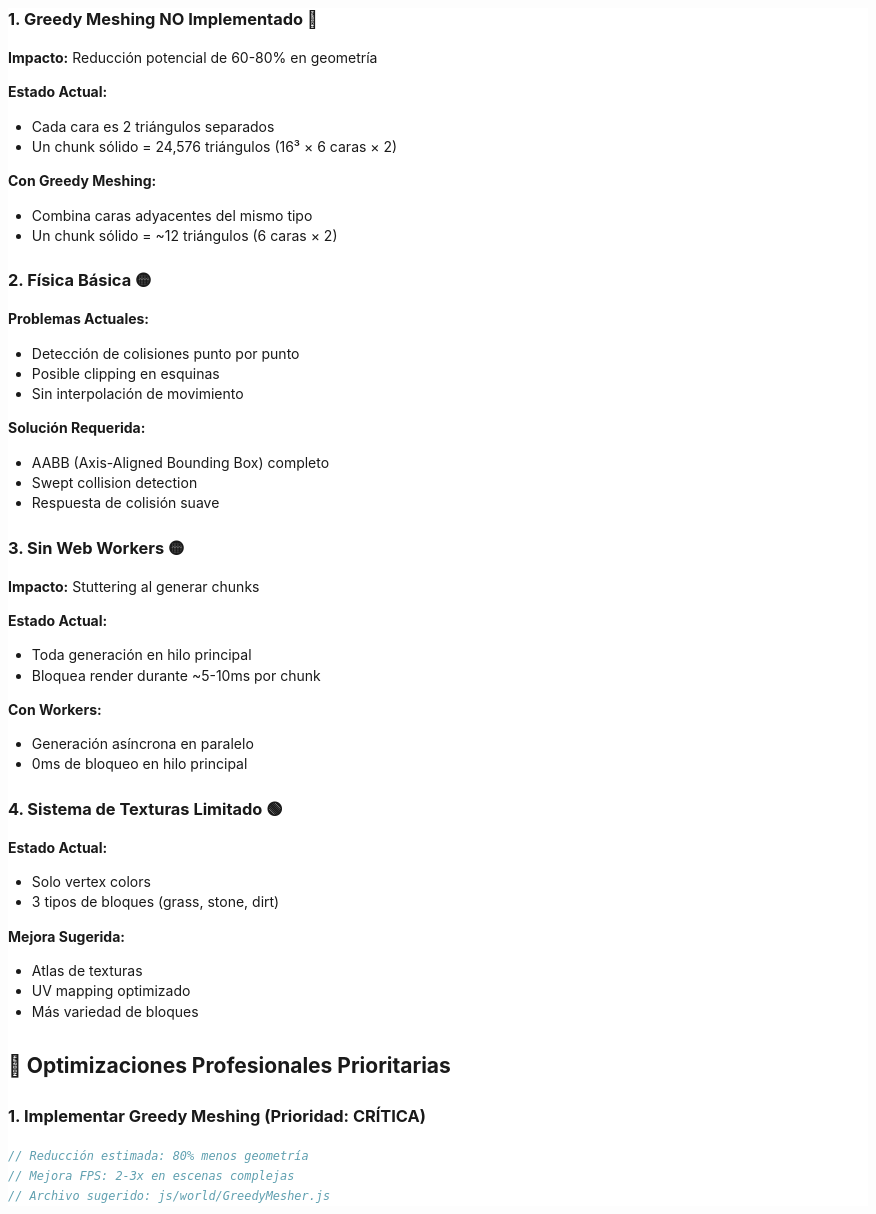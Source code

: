 ### 1. **Greedy Meshing NO Implementado** 🔴
**Impacto:** Reducción potencial de 60-80% en geometría

**Estado Actual:**
- Cada cara es 2 triángulos separados
- Un chunk sólido = 24,576 triángulos (16³ × 6 caras × 2)

**Con Greedy Meshing:**
- Combina caras adyacentes del mismo tipo
- Un chunk sólido = ~12 triángulos (6 caras × 2)

### 2. **Física Básica** 🟡
**Problemas Actuales:**
- Detección de colisiones punto por punto
- Posible clipping en esquinas
- Sin interpolación de movimiento

**Solución Requerida:**
- AABB (Axis-Aligned Bounding Box) completo
- Swept collision detection
- Respuesta de colisión suave

### 3. **Sin Web Workers** 🟡
**Impacto:** Stuttering al generar chunks

**Estado Actual:**
- Toda generación en hilo principal
- Bloquea render durante ~5-10ms por chunk

**Con Workers:**
- Generación asíncrona en paralelo
- 0ms de bloqueo en hilo principal

### 4. **Sistema de Texturas Limitado** 🟢
**Estado Actual:**
- Solo vertex colors
- 3 tipos de bloques (grass, stone, dirt)

**Mejora Sugerida:**
- Atlas de texturas
- UV mapping optimizado
- Más variedad de bloques

## 🚀 Optimizaciones Profesionales Prioritarias

### 1. **Implementar Greedy Meshing** (Prioridad: CRÍTICA)
```javascript
// Reducción estimada: 80% menos geometría
// Mejora FPS: 2-3x en escenas complejas
// Archivo sugerido: js/world/GreedyMesher.js
```
